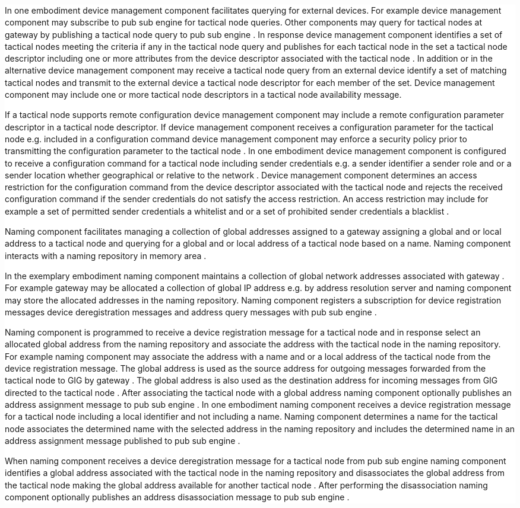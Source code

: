In one embodiment device management component facilitates querying for external devices. For example device management component may subscribe to pub sub engine for tactical node queries. Other components may query for tactical nodes at gateway by publishing a tactical node query to pub sub engine . In response device management component identifies a set of tactical nodes meeting the criteria if any in the tactical node query and publishes for each tactical node in the set a tactical node descriptor including one or more attributes from the device descriptor associated with the tactical node . In addition or in the alternative device management component may receive a tactical node query from an external device identify a set of matching tactical nodes and transmit to the external device a tactical node descriptor for each member of the set. Device management component may include one or more tactical node descriptors in a tactical node availability message.

If a tactical node supports remote configuration device management component may include a remote configuration parameter descriptor in a tactical node descriptor. If device management component receives a configuration parameter for the tactical node e.g. included in a configuration command device management component may enforce a security policy prior to transmitting the configuration parameter to the tactical node . In one embodiment device management component is configured to receive a configuration command for a tactical node including sender credentials e.g. a sender identifier a sender role and or a sender location whether geographical or relative to the network . Device management component determines an access restriction for the configuration command from the device descriptor associated with the tactical node and rejects the received configuration command if the sender credentials do not satisfy the access restriction. An access restriction may include for example a set of permitted sender credentials a whitelist and or a set of prohibited sender credentials a blacklist .

Naming component facilitates managing a collection of global addresses assigned to a gateway assigning a global and or local address to a tactical node and querying for a global and or local address of a tactical node based on a name. Naming component interacts with a naming repository in memory area .

In the exemplary embodiment naming component maintains a collection of global network addresses associated with gateway . For example gateway may be allocated a collection of global IP address e.g. by address resolution server and naming component may store the allocated addresses in the naming repository. Naming component registers a subscription for device registration messages device deregistration messages and address query messages with pub sub engine .

Naming component is programmed to receive a device registration message for a tactical node and in response select an allocated global address from the naming repository and associate the address with the tactical node in the naming repository. For example naming component may associate the address with a name and or a local address of the tactical node from the device registration message. The global address is used as the source address for outgoing messages forwarded from the tactical node to GIG by gateway . The global address is also used as the destination address for incoming messages from GIG directed to the tactical node . After associating the tactical node with a global address naming component optionally publishes an address assignment message to pub sub engine . In one embodiment naming component receives a device registration message for a tactical node including a local identifier and not including a name. Naming component determines a name for the tactical node associates the determined name with the selected address in the naming repository and includes the determined name in an address assignment message published to pub sub engine .

When naming component receives a device deregistration message for a tactical node from pub sub engine naming component identifies a global address associated with the tactical node in the naming repository and disassociates the global address from the tactical node making the global address available for another tactical node . After performing the disassociation naming component optionally publishes an address disassociation message to pub sub engine .
